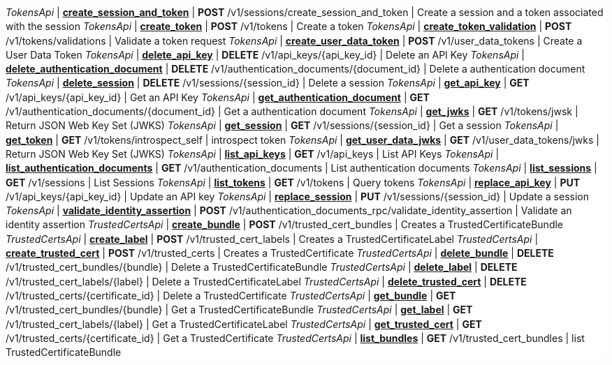 *TokensApi* | [**create_session_and_token**](agilicus_api/docs/TokensApi.md#create_session_and_token) | **POST** /v1/sessions/create_session_and_token | Create a session and a token associated with the session
*TokensApi* | [**create_token**](agilicus_api/docs/TokensApi.md#create_token) | **POST** /v1/tokens | Create a token
*TokensApi* | [**create_token_validation**](agilicus_api/docs/TokensApi.md#create_token_validation) | **POST** /v1/tokens/validations | Validate a token request
*TokensApi* | [**create_user_data_token**](agilicus_api/docs/TokensApi.md#create_user_data_token) | **POST** /v1/user_data_tokens | Create a User Data Token
*TokensApi* | [**delete_api_key**](agilicus_api/docs/TokensApi.md#delete_api_key) | **DELETE** /v1/api_keys/{api_key_id} | Delete an API Key
*TokensApi* | [**delete_authentication_document**](agilicus_api/docs/TokensApi.md#delete_authentication_document) | **DELETE** /v1/authentication_documents/{document_id} | Delete a authentication document
*TokensApi* | [**delete_session**](agilicus_api/docs/TokensApi.md#delete_session) | **DELETE** /v1/sessions/{session_id} | Delete a session
*TokensApi* | [**get_api_key**](agilicus_api/docs/TokensApi.md#get_api_key) | **GET** /v1/api_keys/{api_key_id} | Get an API Key
*TokensApi* | [**get_authentication_document**](agilicus_api/docs/TokensApi.md#get_authentication_document) | **GET** /v1/authentication_documents/{document_id} | Get a authentication document
*TokensApi* | [**get_jwks**](agilicus_api/docs/TokensApi.md#get_jwks) | **GET** /v1/tokens/jwsk | Return JSON Web Key Set (JWKS)
*TokensApi* | [**get_session**](agilicus_api/docs/TokensApi.md#get_session) | **GET** /v1/sessions/{session_id} | Get a session
*TokensApi* | [**get_token**](agilicus_api/docs/TokensApi.md#get_token) | **GET** /v1/tokens/introspect_self | introspect token
*TokensApi* | [**get_user_data_jwks**](agilicus_api/docs/TokensApi.md#get_user_data_jwks) | **GET** /v1/user_data_tokens/jwks | Return JSON Web Key Set (JWKS)
*TokensApi* | [**list_api_keys**](agilicus_api/docs/TokensApi.md#list_api_keys) | **GET** /v1/api_keys | List API Keys
*TokensApi* | [**list_authentication_documents**](agilicus_api/docs/TokensApi.md#list_authentication_documents) | **GET** /v1/authentication_documents | List authentication documents
*TokensApi* | [**list_sessions**](agilicus_api/docs/TokensApi.md#list_sessions) | **GET** /v1/sessions | List Sessions
*TokensApi* | [**list_tokens**](agilicus_api/docs/TokensApi.md#list_tokens) | **GET** /v1/tokens | Query tokens
*TokensApi* | [**replace_api_key**](agilicus_api/docs/TokensApi.md#replace_api_key) | **PUT** /v1/api_keys/{api_key_id} | Update an API key
*TokensApi* | [**replace_session**](agilicus_api/docs/TokensApi.md#replace_session) | **PUT** /v1/sessions/{session_id} | Update a session
*TokensApi* | [**validate_identity_assertion**](agilicus_api/docs/TokensApi.md#validate_identity_assertion) | **POST** /v1/authentication_documents_rpc/validate_identity_assertion | Validate an identity assertion
*TrustedCertsApi* | [**create_bundle**](agilicus_api/docs/TrustedCertsApi.md#create_bundle) | **POST** /v1/trusted_cert_bundles | Creates a TrustedCertificateBundle
*TrustedCertsApi* | [**create_label**](agilicus_api/docs/TrustedCertsApi.md#create_label) | **POST** /v1/trusted_cert_labels | Creates a TrustedCertificateLabel
*TrustedCertsApi* | [**create_trusted_cert**](agilicus_api/docs/TrustedCertsApi.md#create_trusted_cert) | **POST** /v1/trusted_certs | Creates a TrustedCertificate
*TrustedCertsApi* | [**delete_bundle**](agilicus_api/docs/TrustedCertsApi.md#delete_bundle) | **DELETE** /v1/trusted_cert_bundles/{bundle} | Delete a TrustedCertificateBundle
*TrustedCertsApi* | [**delete_label**](agilicus_api/docs/TrustedCertsApi.md#delete_label) | **DELETE** /v1/trusted_cert_labels/{label} | Delete a TrustedCertificateLabel
*TrustedCertsApi* | [**delete_trusted_cert**](agilicus_api/docs/TrustedCertsApi.md#delete_trusted_cert) | **DELETE** /v1/trusted_certs/{certificate_id} | Delete a TrustedCertificate
*TrustedCertsApi* | [**get_bundle**](agilicus_api/docs/TrustedCertsApi.md#get_bundle) | **GET** /v1/trusted_cert_bundles/{bundle} | Get a TrustedCertificateBundle
*TrustedCertsApi* | [**get_label**](agilicus_api/docs/TrustedCertsApi.md#get_label) | **GET** /v1/trusted_cert_labels/{label} | Get a TrustedCertificateLabel
*TrustedCertsApi* | [**get_trusted_cert**](agilicus_api/docs/TrustedCertsApi.md#get_trusted_cert) | **GET** /v1/trusted_certs/{certificate_id} | Get a TrustedCertificate
*TrustedCertsApi* | [**list_bundles**](agilicus_api/docs/TrustedCertsApi.md#list_bundles) | **GET** /v1/trusted_cert_bundles | list TrustedCertificateBundle